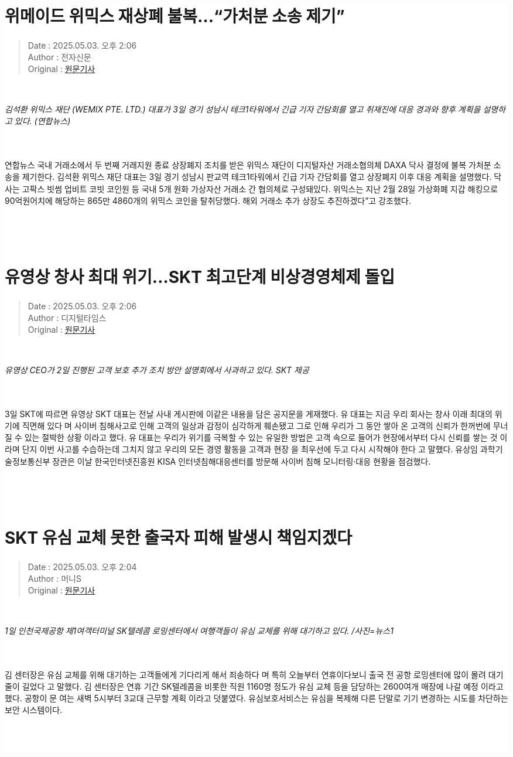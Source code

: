   
# 위메이드 위믹스 재상폐 불복…“가처분 소송 제기”  
  
> Date : 2025.05.03. 오후 2:06  
> Author : 전자신문  
> Original : [원문기사](https://n.news.naver.com/mnews/article/030/0003309365?sid=105)  
<br/>  
  
<img alt="김석환 위믹스 재단 (WEMIX PTE. LTD.) 대표가 3일 경기 성남시 테크1타워에서 긴급 기자 간담회를 열고 취재진에 대응 경과와 향후 계획을 설명하고 있다. (연합뉴스)" class="_LAZY_LOADING _LAZY_LOADING_INIT_HIDE" src="https://imgnews.pstatic.net/image/030/2025/05/03/0003309365_001_20250503140613567.jpg?type=w860" id="img1" style="display: none;"></img><em class="img_desc">김석환 위믹스 재단 (WEMIX PTE. LTD.) 대표가 3일 경기 성남시 테크1타워에서 긴급 기자 간담회를 열고 취재진에 대응 경과와 향후 계획을 설명하고 있다. (연합뉴스)</em>  
<br/><br/>  
  
연합뉴스 국내 거래소에서 두 번째 거래지원 종료 상장폐지 조치를 받은 위믹스 재단이 디지털자산 거래소협의체 DAXA 닥사 결정에 불복 가처분 소송을 제기한다.
김석환 위믹스 재단 대표는 3일 경기 성남시 판교역 테크1타워에서 긴급 기자 간담회를 열고 상장폐지 이후 대응 계획을 설명했다.
닥사는 고팍스 빗썸 업비트 코빗 코인원 등 국내 5개 원화 가상자산 거래소 간 협의체로 구성돼있다.
위믹스는 지난 2월 28일 가상화폐 지갑 해킹으로 90억원어치에 해당하는 865만 4860개의 위믹스 코인을 탈취당했다.
해외 거래소 추가 상장도 추진하겠다”고 강조했다.  
<br/><br/><br/>  

  
# 유영상 창사 최대 위기…SKT 최고단계 비상경영체제 돌입  
  
> Date : 2025.05.03. 오후 2:06  
> Author : 디지털타임스  
> Original : [원문기사](https://n.news.naver.com/mnews/article/029/0002952377?sid=105)  
<br/>  
  
<img alt="유영상 CEO가 2일 진행된 고객 보호 추가 조치 방안 설명회에서 사과하고 있다. SKT 제공    " class="_LAZY_LOADING _LAZY_LOADING_INIT_HIDE" src="https://imgnews.pstatic.net/image/029/2025/05/03/0002952377_001_20250503140612508.jpg?type=w860" id="img1" style="display: none;"></img><em class="img_desc">유영상 CEO가 2일 진행된 고객 보호 추가 조치 방안 설명회에서 사과하고 있다. SKT 제공    </em>  
<br/><br/>  
  
3일 SKT에 따르면 유영상 SKT 대표는 전날 사내 게시판에 이같은 내용을 담은 공지문을 게재했다.
유 대표는 지금 우리 회사는 창사 이래 최대의 위기에 직면해 있다 며 사이버 침해사고로 인해 고객의 일상과 감정이 심각하게 훼손됐고 그로 인해 우리가 그 동안 쌓아 온 고객의 신뢰가 한꺼번에 무너질 수 있는 절박한 상황 이라고 했다.
유 대표는 우리가 위기를 극복할 수 있는 유일한 방법은 고객 속으로 들어가 현장에서부터 다시 신뢰를 쌓는 것 이라며 단지 이번 사고를 수습하는데 그치지 않고 우리의 모든 경영 활동을 고객과 현장 을 최우선에 두고 다시 시작해야 한다 고 말했다.
유상임 과학기술정보통신부 장관은 이날 한국인터넷진흥원 KISA 인터넷침해대응센터를 방문해 사이버 침해 모니터링·대응 현황을 점검했다.  
<br/><br/><br/>  

  
# SKT 유심 교체 못한 출국자 피해 발생시 책임지겠다  
  
> Date : 2025.05.03. 오후 2:04  
> Author : 머니S  
> Original : [원문기사](https://n.news.naver.com/mnews/article/417/0001074903?sid=105)  
<br/>  
  
<img alt="1일 인천국제공항 제1여객터미널 SK텔레콤 로밍센터에서 여행객들이 유심 교체를 위해 대기하고 있다. /사진=뉴스1" class="_LAZY_LOADING _LAZY_LOADING_INIT_HIDE" src="https://imgnews.pstatic.net/image/417/2025/05/03/0001074903_001_20250503140413284.jpg?type=w860" id="img1" style="display: none;"></img><em class="img_desc">1일 인천국제공항 제1여객터미널 SK텔레콤 로밍센터에서 여행객들이 유심 교체를 위해 대기하고 있다. /사진=뉴스1</em>  
<br/><br/>  
  
김 센터장은 유심 교체를 위해 대기하는 고객들에게 기다리게 해서 죄송하다 며 특히 오늘부터 연휴이다보니 출국 전 공항 로밍센터에 많이 몰려 대기줄이 길었다 고 말했다.
김 센터장은 연휴 기간 SK텔레콤을 비롯한 직원 1160명 정도가 유심 교체 등을 담당하는 2600여개 매장에 나갈 예정 이라고 했다.
공항이 문 여는 새벽 5시부터 3교대 근무할 계획 이라고 덧붙였다.
유심보호서비스는 유심을 복제해 다른 단말로 기기 변경하는 시도를 차단하는 보안 시스템이다.  
<br/><br/><br/>  
